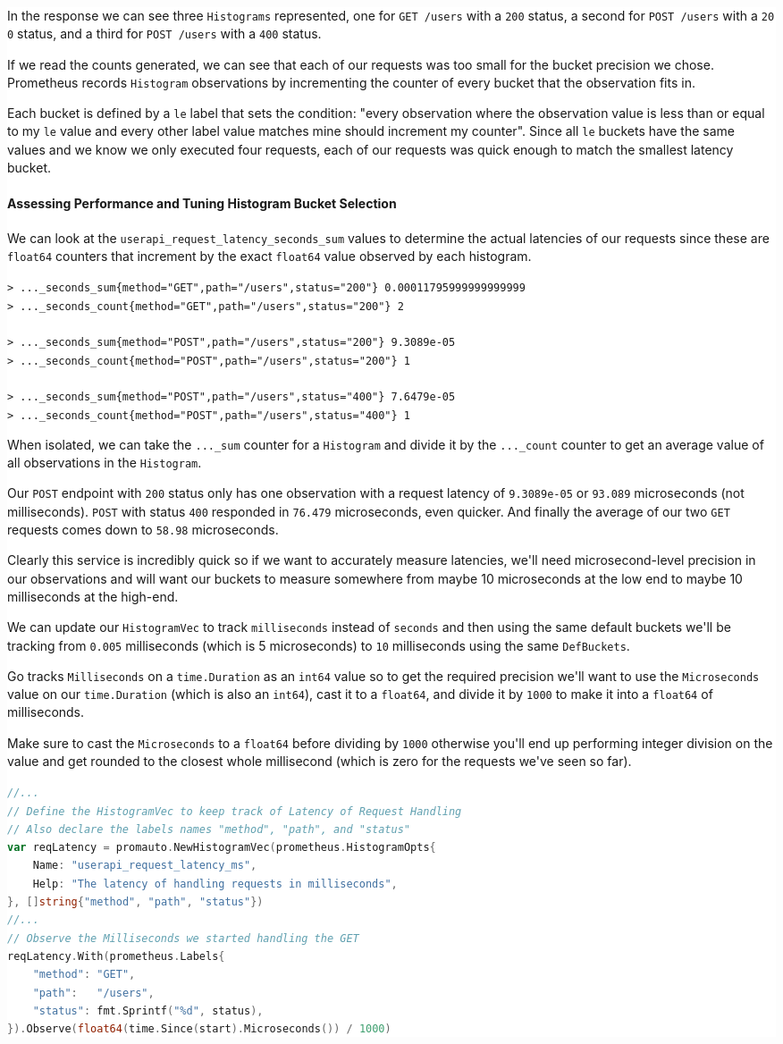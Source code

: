 In the response we can see three `Histograms` represented, one for `GET /users` with a `200` status, a second for `POST /users` with a `200` status, and a third for `POST /users` with a `400` status.

If we read the counts generated, we can see that each of our requests was too small for the bucket precision we chose. Prometheus records `Histogram` observations by incrementing the counter of every bucket that the observation fits in. 

Each bucket is defined by a `le` label that sets the condition: "every observation where the observation value is less than or equal to my `le` value and every other label value matches mine should increment my counter". Since all `le` buckets have the same values and we know we only executed four requests, each of our requests was quick enough to match the smallest latency bucket. 

#### Assessing Performance and Tuning Histogram Bucket Selection

We can look at the `userapi_request_latency_seconds_sum` values to determine the actual latencies of our requests since these are `float64` counters that increment by the exact `float64` value observed by each histogram.

```shell
> ..._seconds_sum{method="GET",path="/users",status="200"} 0.00011795999999999999
> ..._seconds_count{method="GET",path="/users",status="200"} 2

> ..._seconds_sum{method="POST",path="/users",status="200"} 9.3089e-05
> ..._seconds_count{method="POST",path="/users",status="200"} 1

> ..._seconds_sum{method="POST",path="/users",status="400"} 7.6479e-05
> ..._seconds_count{method="POST",path="/users",status="400"} 1
```

When isolated, we can take the `..._sum` counter for a `Histogram` and divide it by the `..._count` counter to get an average value of all observations in the `Histogram`. 

Our `POST` endpoint with `200` status only has one observation with a request latency of `9.3089e-05` or `93.089` microseconds (not milliseconds). `POST` with status `400` responded in `76.479` microseconds, even quicker. And finally the average of our two `GET` requests comes down to `58.98` microseconds.

Clearly this service is incredibly quick so if we want to accurately measure latencies, we'll need microsecond-level precision in our observations and will want our buckets to measure somewhere from maybe 10 microseconds at the low end to maybe 10 milliseconds at the high-end.

We can update our `HistogramVec` to track `milliseconds` instead of `seconds` and then using the same default buckets we'll be tracking from `0.005` milliseconds (which is 5 microseconds) to `10` milliseconds using the same `DefBuckets`.

Go tracks `Milliseconds` on a `time.Duration` as an `int64` value so to get the required precision we'll want to use the `Microseconds` value on our `time.Duration` (which is also an `int64`), cast it to a `float64`, and divide it by `1000` to make it into a `float64` of milliseconds.

Make sure to cast the `Microseconds` to a `float64` before dividing by `1000` otherwise you'll end up performing integer division on the value and get rounded to the closest whole millisecond (which is zero for the requests we've seen so far).

```go
//...
// Define the HistogramVec to keep track of Latency of Request Handling
// Also declare the labels names "method", "path", and "status"
var reqLatency = promauto.NewHistogramVec(prometheus.HistogramOpts{
	Name: "userapi_request_latency_ms",
	Help: "The latency of handling requests in milliseconds",
}, []string{"method", "path", "status"})
//...
// Observe the Milliseconds we started handling the GET
reqLatency.With(prometheus.Labels{
    "method": "GET",
    "path":   "/users",
    "status": fmt.Sprintf("%d", status),
}).Observe(float64(time.Since(start).Microseconds()) / 1000)
```